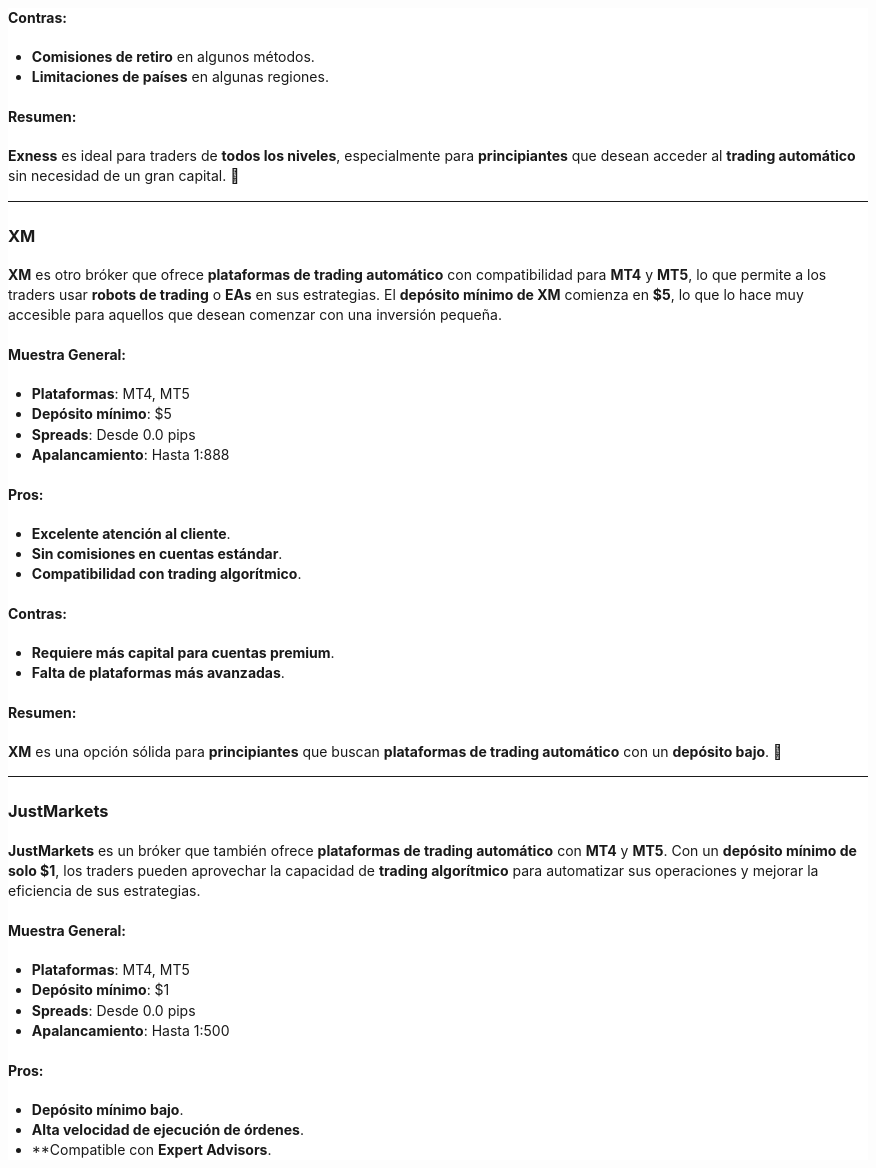 #### Contras:
- **Comisiones de retiro** en algunos métodos.
- **Limitaciones de países** en algunas regiones.

#### Resumen:
**Exness** es ideal para traders de **todos los niveles**, especialmente para **principiantes** que desean acceder al **trading automático** sin necesidad de un gran capital. 🌟

---

### XM

**XM** es otro bróker que ofrece **plataformas de trading automático** con compatibilidad para **MT4** y **MT5**, lo que permite a los traders usar **robots de trading** o **EAs** en sus estrategias. El **depósito mínimo de XM** comienza en **$5**, lo que lo hace muy accesible para aquellos que desean comenzar con una inversión pequeña.

#### Muestra General:
- **Plataformas**: MT4, MT5
- **Depósito mínimo**: $5
- **Spreads**: Desde 0.0 pips
- **Apalancamiento**: Hasta 1:888

#### Pros:
- **Excelente atención al cliente**.
- **Sin comisiones en cuentas estándar**.
- **Compatibilidad con trading algorítmico**.

#### Contras:
- **Requiere más capital para cuentas premium**.
- **Falta de plataformas más avanzadas**.

#### Resumen:
**XM** es una opción sólida para **principiantes** que buscan **plataformas de trading automático** con un **depósito bajo**. 🎯

---

### JustMarkets

**JustMarkets** es un bróker que también ofrece **plataformas de trading automático** con **MT4** y **MT5**. Con un **depósito mínimo de solo $1**, los traders pueden aprovechar la capacidad de **trading algorítmico** para automatizar sus operaciones y mejorar la eficiencia de sus estrategias.

#### Muestra General:
- **Plataformas**: MT4, MT5
- **Depósito mínimo**: $1
- **Spreads**: Desde 0.0 pips
- **Apalancamiento**: Hasta 1:500

#### Pros:
- **Depósito mínimo bajo**.
- **Alta velocidad de ejecución de órdenes**.
- **Compatible con **Expert Advisors**.
